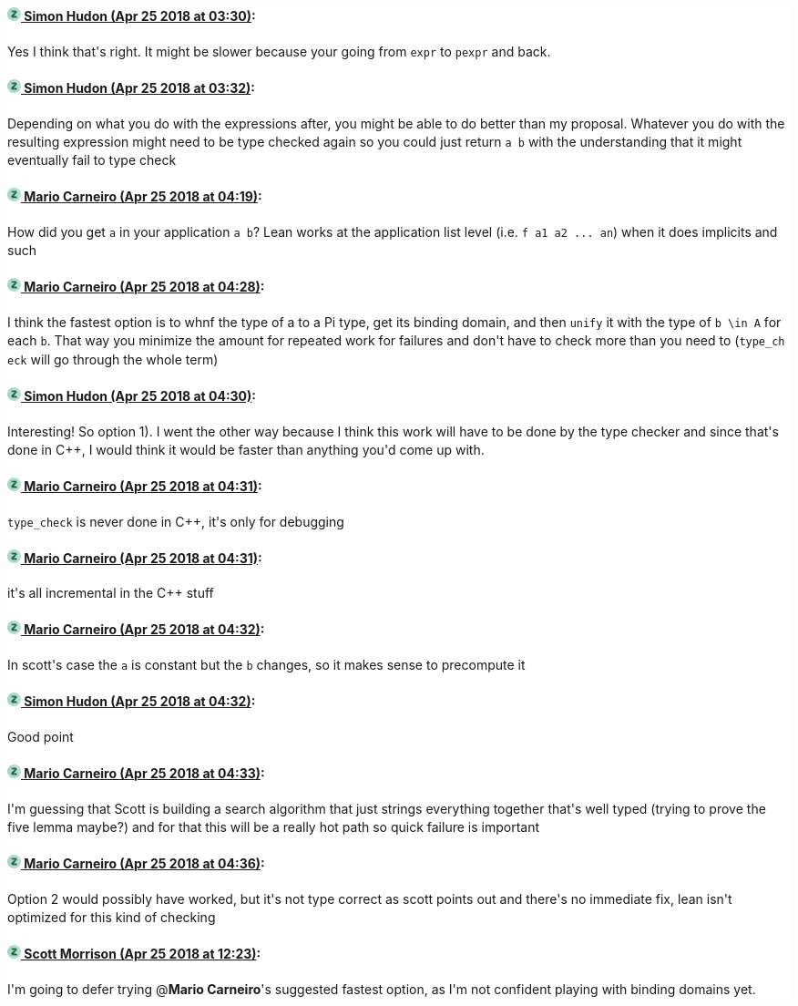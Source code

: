 #### [![Click to go to Zulip](../../assets/img/zulip2.png) Simon Hudon (Apr 25 2018 at 03:30)](https://leanprover.zulipchat.com/#narrow/stream/113488-general/topic/generating%20all%20%60app%60s/near/125650448):
Yes I think that's right. It might be slower because your going from `expr` to `pexpr` and back.

#### [![Click to go to Zulip](../../assets/img/zulip2.png) Simon Hudon (Apr 25 2018 at 03:32)](https://leanprover.zulipchat.com/#narrow/stream/113488-general/topic/generating%20all%20%60app%60s/near/125650508):
Depending on what you do with the expressions after, you might be able to do better than my proposal. Whatever you do with the resulting expression might need to be type checked again so you could just return `a b` with the understanding that it might eventually fail to type check

#### [![Click to go to Zulip](../../assets/img/zulip2.png) Mario Carneiro (Apr 25 2018 at 04:19)](https://leanprover.zulipchat.com/#narrow/stream/113488-general/topic/generating%20all%20%60app%60s/near/125651850):
How did you get `a` in your application `a b`? Lean works at the application list level (i.e. `f a1 a2 ... an`) when it does implicits and such

#### [![Click to go to Zulip](../../assets/img/zulip2.png) Mario Carneiro (Apr 25 2018 at 04:28)](https://leanprover.zulipchat.com/#narrow/stream/113488-general/topic/generating%20all%20%60app%60s/near/125652123):
I think the fastest option is to whnf the type of a to a Pi type, get its binding domain, and then `unify` it with the type of `b \in A` for each `b`. That way you minimize the amount for repeated work for failures and don't have to check more than you need to (`type_check` will go through the whole term)

#### [![Click to go to Zulip](../../assets/img/zulip2.png) Simon Hudon (Apr 25 2018 at 04:30)](https://leanprover.zulipchat.com/#narrow/stream/113488-general/topic/generating%20all%20%60app%60s/near/125652179):
Interesting! So option 1). I went the other way because I think this work will have to be done by the type checker and since that's done in C++, I would think it would be faster than anything you'd come up with.

#### [![Click to go to Zulip](../../assets/img/zulip2.png) Mario Carneiro (Apr 25 2018 at 04:31)](https://leanprover.zulipchat.com/#narrow/stream/113488-general/topic/generating%20all%20%60app%60s/near/125652189):
`type_check` is never done in C++, it's only for debugging

#### [![Click to go to Zulip](../../assets/img/zulip2.png) Mario Carneiro (Apr 25 2018 at 04:31)](https://leanprover.zulipchat.com/#narrow/stream/113488-general/topic/generating%20all%20%60app%60s/near/125652192):
it's all incremental in the C++ stuff

#### [![Click to go to Zulip](../../assets/img/zulip2.png) Mario Carneiro (Apr 25 2018 at 04:32)](https://leanprover.zulipchat.com/#narrow/stream/113488-general/topic/generating%20all%20%60app%60s/near/125652235):
In scott's case the `a` is constant but the `b` changes, so it makes sense to precompute it

#### [![Click to go to Zulip](../../assets/img/zulip2.png) Simon Hudon (Apr 25 2018 at 04:32)](https://leanprover.zulipchat.com/#narrow/stream/113488-general/topic/generating%20all%20%60app%60s/near/125652241):
Good point

#### [![Click to go to Zulip](../../assets/img/zulip2.png) Mario Carneiro (Apr 25 2018 at 04:33)](https://leanprover.zulipchat.com/#narrow/stream/113488-general/topic/generating%20all%20%60app%60s/near/125652253):
I'm guessing that Scott is building a search algorithm that just strings everything together that's well typed (trying to prove the five lemma maybe?) and for that this will be a really hot path so quick failure is important

#### [![Click to go to Zulip](../../assets/img/zulip2.png) Mario Carneiro (Apr 25 2018 at 04:36)](https://leanprover.zulipchat.com/#narrow/stream/113488-general/topic/generating%20all%20%60app%60s/near/125652352):
Option 2 would possibly have worked, but it's not type correct as scott points out and there's no immediate fix, lean isn't optimized for this kind of checking

#### [![Click to go to Zulip](../../assets/img/zulip2.png) Scott Morrison (Apr 25 2018 at 12:23)](https://leanprover.zulipchat.com/#narrow/stream/113488-general/topic/generating%20all%20%60app%60s/near/125665542):
I'm going to defer trying @**Mario Carneiro**'s suggested fastest option, as I'm not confident playing with binding domains yet.
